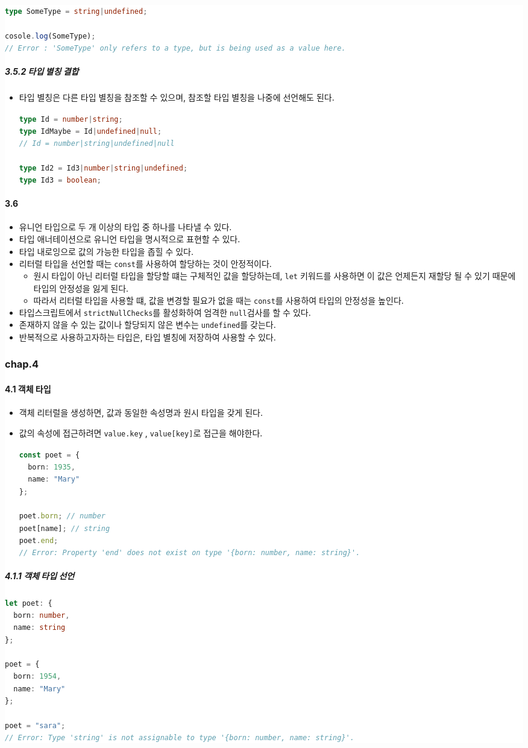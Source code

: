   ```typescript
  type SomeType = string|undefined;

  cosole.log(SomeType);
  // Error : 'SomeType' only refers to a type, but is being used as a value here.
  ```


##### 3.5.2 타입 별칭 결합
- 타입 별칭은 다른 타입 별칭을 참조할 수 있으며, 참조할 타입 별칭을 나중에 선언해도 된다.
  ```typescript
  type Id = number|string;
  type IdMaybe = Id|undefined|null;
  // Id = number|string|undefined|null

  type Id2 = Id3|number|string|undefined;
  type Id3 = boolean;
  ```

#### 3.6
- 유니언 타입으로 두 개 이상의 타입 중 하나를 나타낼 수 있다.
- 타입 애너테이션으로 유니언 타입을 명시적으로 표현할 수 있다.
- 타입 내로잉으로 값의 가능한 타입을 좁힐 수 있다.
- 리터럴 타입을 선언할 때는 `const`를 사용하여 할당하는 것이 안정적이다.
  - 원시 타입이 아닌 리터럴 타입을 할당할 떄는 구체적인 값을 할당하는데, `let` 키워드를 사용하면 이 값은 언제든지 재할당 될 수 있기 때문에 타입의 안정성을 잃게 된다.
  - 따라서 리터럴 타입을 사용할 떄, 값을 변경할 필요가 없을 때는 `const`를 사용하여 타입의 안정성을 높인다.
- 타입스크립트에서 `strictNullChecks`를 활성화하여 엄격한 `null`검사를 할 수 있다.
- 존재하지 않을 수 있는 값이나 할당되지 않은 변수는 `undefined`를 갖는다.
- 반복적으로 사용하고자하는 타입은, 타입 별칭에 저장하여 사용할 수 있다.

### chap.4
#### 4.1 객체 타입
- 객체 리터럴을 생성하면, 값과 동일한 속성명과 원시 타입을 갖게 된다.
- 값의 속성에 접근하려면 `value.key` , `value[key]`로 접근을 해야한다.
  
  ```typescript
  const poet = {
    born: 1935,
    name: "Mary"
  };

  poet.born; // number
  poet[name]; // string
  poet.end;
  // Error: Property 'end' does not exist on type '{born: number, name: string}'.
  ```

##### 4.1.1 객체 타입 선언
```typescript
let poet: {
  born: number,
  name: string
};

poet = {
  born: 1954,
  name: "Mary"
};

poet = "sara";
// Error: Type 'string' is not assignable to type '{born: number, name: string}'.
```
